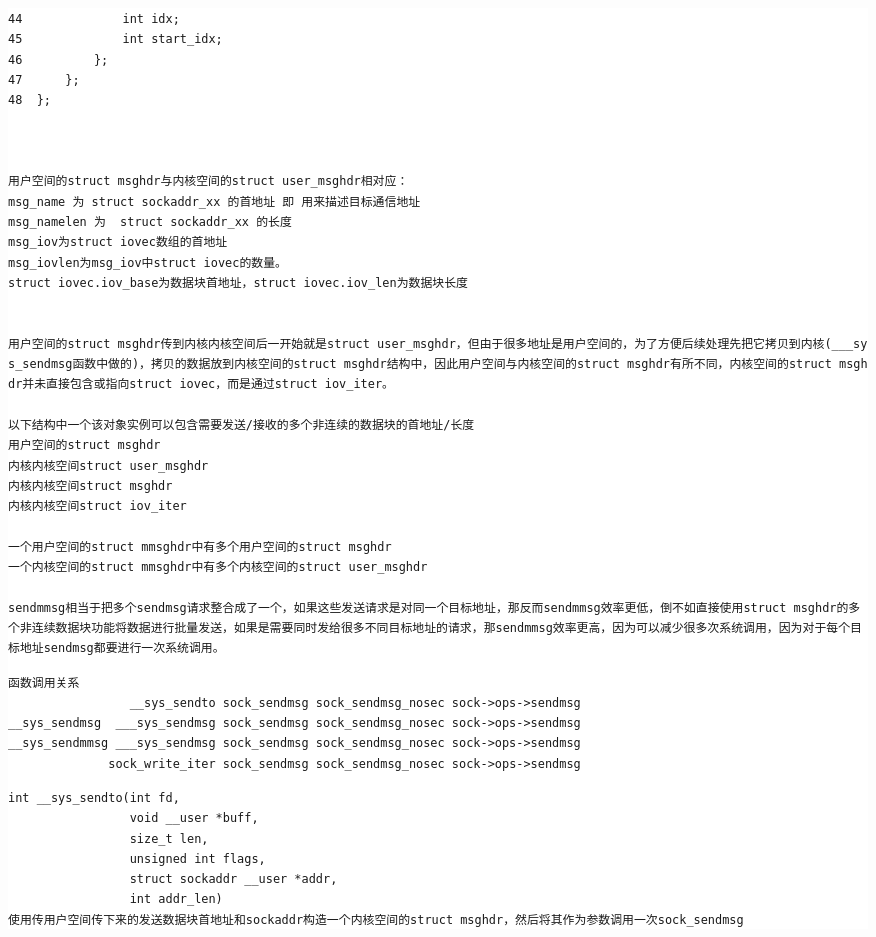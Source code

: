 ```
44  			int idx;
45  			int start_idx;
46  		};
47  	};
48  };



用户空间的struct msghdr与内核空间的struct user_msghdr相对应：
msg_name 为 struct sockaddr_xx 的首地址 即 用来描述目标通信地址
msg_namelen 为  struct sockaddr_xx 的长度
msg_iov为struct iovec数组的首地址
msg_iovlen为msg_iov中struct iovec的数量。
struct iovec.iov_base为数据块首地址，struct iovec.iov_len为数据块长度


用户空间的struct msghdr传到内核内核空间后一开始就是struct user_msghdr，但由于很多地址是用户空间的，为了方便后续处理先把它拷贝到内核(___sys_sendmsg函数中做的)，拷贝的数据放到内核空间的struct msghdr结构中，因此用户空间与内核空间的struct msghdr有所不同，内核空间的struct msghdr并未直接包含或指向struct iovec，而是通过struct iov_iter。

以下结构中一个该对象实例可以包含需要发送/接收的多个非连续的数据块的首地址/长度
用户空间的struct msghdr
内核内核空间struct user_msghdr
内核内核空间struct msghdr
内核内核空间struct iov_iter

一个用户空间的struct mmsghdr中有多个用户空间的struct msghdr
一个内核空间的struct mmsghdr中有多个内核空间的struct user_msghdr

sendmmsg相当于把多个sendmsg请求整合成了一个，如果这些发送请求是对同一个目标地址，那反而sendmmsg效率更低，倒不如直接使用struct msghdr的多个非连续数据块功能将数据进行批量发送，如果是需要同时发给很多不同目标地址的请求，那sendmmsg效率更高，因为可以减少很多次系统调用，因为对于每个目标地址sendmsg都要进行一次系统调用。
```



```
函数调用关系
                 __sys_sendto sock_sendmsg sock_sendmsg_nosec sock->ops->sendmsg
__sys_sendmsg  ___sys_sendmsg sock_sendmsg sock_sendmsg_nosec sock->ops->sendmsg
__sys_sendmmsg ___sys_sendmsg sock_sendmsg sock_sendmsg_nosec sock->ops->sendmsg
              sock_write_iter sock_sendmsg sock_sendmsg_nosec sock->ops->sendmsg
```



```
int __sys_sendto(int fd,
				 void __user *buff,
				 size_t len,
				 unsigned int flags,
                 struct sockaddr __user *addr,
                 int addr_len)
使用传用户空间传下来的发送数据块首地址和sockaddr构造一个内核空间的struct msghdr，然后将其作为参数调用一次sock_sendmsg
```
